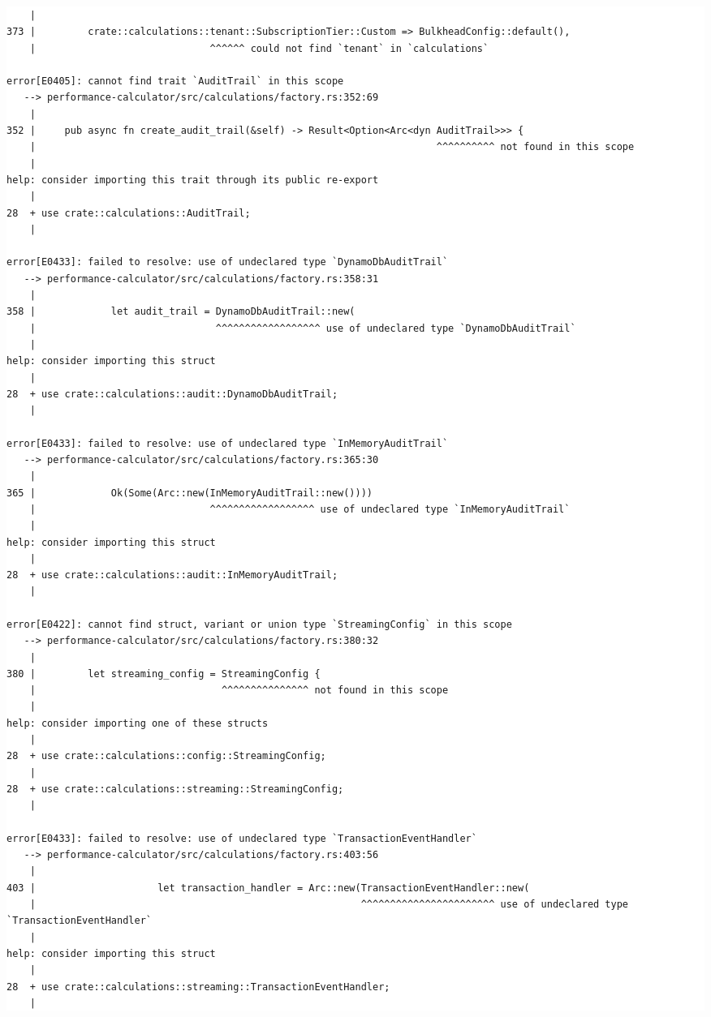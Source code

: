 ```
    |
373 |         crate::calculations::tenant::SubscriptionTier::Custom => BulkheadConfig::default(),
    |                              ^^^^^^ could not find `tenant` in `calculations`

error[E0405]: cannot find trait `AuditTrail` in this scope
   --> performance-calculator/src/calculations/factory.rs:352:69
    |
352 |     pub async fn create_audit_trail(&self) -> Result<Option<Arc<dyn AuditTrail>>> {
    |                                                                     ^^^^^^^^^^ not found in this scope
    |
help: consider importing this trait through its public re-export
    |
28  + use crate::calculations::AuditTrail;
    |

error[E0433]: failed to resolve: use of undeclared type `DynamoDbAuditTrail`
   --> performance-calculator/src/calculations/factory.rs:358:31
    |
358 |             let audit_trail = DynamoDbAuditTrail::new(
    |                               ^^^^^^^^^^^^^^^^^^ use of undeclared type `DynamoDbAuditTrail`
    |
help: consider importing this struct
    |
28  + use crate::calculations::audit::DynamoDbAuditTrail;
    |

error[E0433]: failed to resolve: use of undeclared type `InMemoryAuditTrail`
   --> performance-calculator/src/calculations/factory.rs:365:30
    |
365 |             Ok(Some(Arc::new(InMemoryAuditTrail::new())))
    |                              ^^^^^^^^^^^^^^^^^^ use of undeclared type `InMemoryAuditTrail`
    |
help: consider importing this struct
    |
28  + use crate::calculations::audit::InMemoryAuditTrail;
    |

error[E0422]: cannot find struct, variant or union type `StreamingConfig` in this scope
   --> performance-calculator/src/calculations/factory.rs:380:32
    |
380 |         let streaming_config = StreamingConfig {
    |                                ^^^^^^^^^^^^^^^ not found in this scope
    |
help: consider importing one of these structs
    |
28  + use crate::calculations::config::StreamingConfig;
    |
28  + use crate::calculations::streaming::StreamingConfig;
    |

error[E0433]: failed to resolve: use of undeclared type `TransactionEventHandler`
   --> performance-calculator/src/calculations/factory.rs:403:56
    |
403 |                     let transaction_handler = Arc::new(TransactionEventHandler::new(
    |                                                        ^^^^^^^^^^^^^^^^^^^^^^^ use of undeclared type 
`TransactionEventHandler`
    |
help: consider importing this struct
    |
28  + use crate::calculations::streaming::TransactionEventHandler;
    |
```